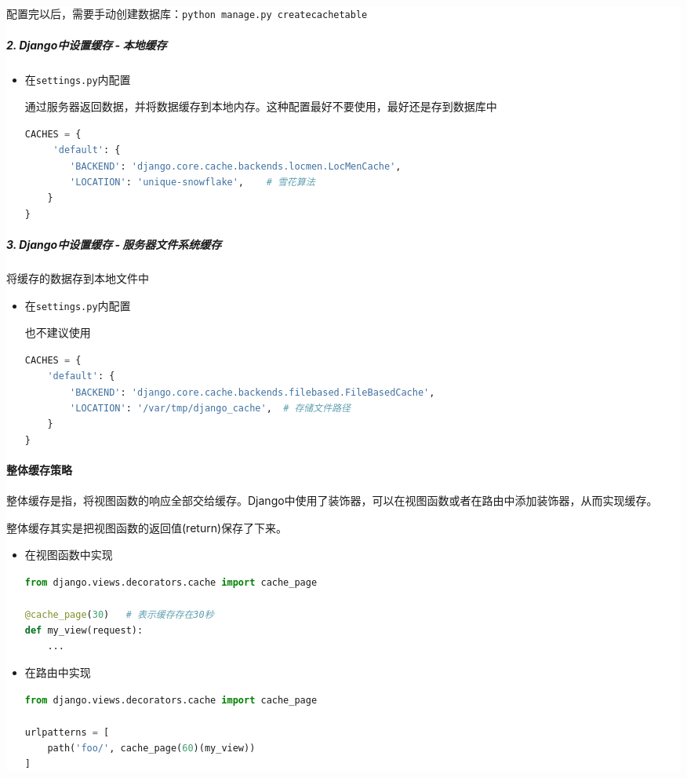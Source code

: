   配置完以后，需要手动创建数据库：`python manage.py createcachetable`

##### 2. Django中设置缓存 - 本地缓存

- 在`settings.py`内配置

  通过服务器返回数据，并将数据缓存到本地内存。这种配置最好不要使用，最好还是存到数据库中

  ```python
  CACHES = {
       'default': {
          'BACKEND': 'django.core.cache.backends.locmen.LocMenCache',
          'LOCATION': 'unique-snowflake',    # 雪花算法
      }
  }
  ```

##### 3. Django中设置缓存 - 服务器文件系统缓存

将缓存的数据存到本地文件中

- 在`settings.py`内配置

  也不建议使用

  ```python
  CACHES = {
      'default': {
          'BACKEND': 'django.core.cache.backends.filebased.FileBasedCache',
          'LOCATION': '/var/tmp/django_cache',  # 存储文件路径
      }
  }
  ```

#### 整体缓存策略

整体缓存是指，将视图函数的响应全部交给缓存。Django中使用了装饰器，可以在视图函数或者在路由中添加装饰器，从而实现缓存。

整体缓存其实是把视图函数的返回值(return)保存了下来。

- 在视图函数中实现

  ```python
  from django.views.decorators.cache import cache_page
  
  @cache_page(30)	# 表示缓存存在30秒
  def my_view(request):
      ...
  ```

- 在路由中实现

  ```python
  from django.views.decorators.cache import cache_page
  
  urlpatterns = [
      path('foo/', cache_page(60)(my_view))
  ]
  ```
